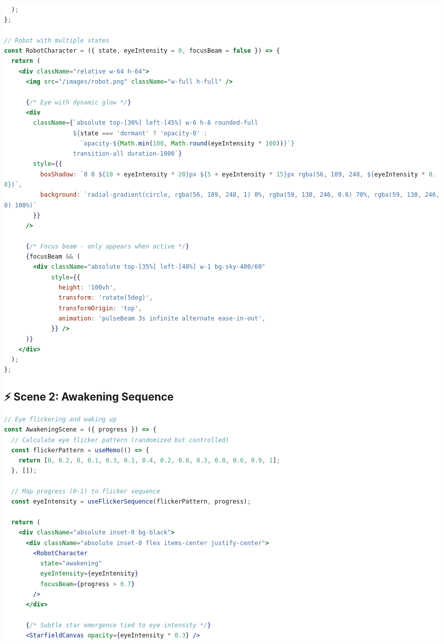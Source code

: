 ```jsx
  );
};

// Robot with multiple states
const RobotCharacter = ({ state, eyeIntensity = 0, focusBeam = false }) => {
  return (
    <div className="relative w-64 h-64">
      <img src="/images/robot.png" className="w-full h-full" />
      
      {/* Eye with dynamic glow */}
      <div 
        className={`absolute top-[30%] left-[45%] w-6 h-6 rounded-full
                   ${state === 'dormant' ? 'opacity-0' : 
                     `opacity-${Math.min(100, Math.round(eyeIntensity * 100))}`}
                   transition-all duration-1000`}
        style={{
          boxShadow: `0 0 ${10 + eyeIntensity * 20}px ${5 + eyeIntensity * 15}px rgba(56, 189, 248, ${eyeIntensity * 0.8})`,
          background: `radial-gradient(circle, rgba(56, 189, 248, 1) 0%, rgba(59, 130, 246, 0.6) 70%, rgba(59, 130, 246, 0) 100%)`
        }}
      />
      
      {/* Focus beam - only appears when active */}
      {focusBeam && (
        <div className="absolute top-[35%] left-[48%] w-1 bg-sky-400/60"
             style={{ 
               height: '100vh', 
               transform: 'rotate(5deg)',
               transformOrigin: 'top',
               animation: 'pulseBeam 3s infinite alternate ease-in-out',
             }} />
      )}
    </div>
  );
};
```

## ⚡ **Scene 2: Awakening Sequence**

```jsx
// Eye flickering and waking up
const AwakeningScene = ({ progress }) => {
  // Calculate eye flicker pattern (randomized but controlled)
  const flickerPattern = useMemo(() => {
    return [0, 0.2, 0, 0.1, 0.3, 0.1, 0.4, 0.2, 0.6, 0.3, 0.8, 0.6, 0.9, 1];
  }, []);
  
  // Map progress (0-1) to flicker sequence
  const eyeIntensity = useFlickerSequence(flickerPattern, progress);
  
  return (
    <div className="absolute inset-0 bg-black">
      <div className="absolute inset-0 flex items-center justify-center">
        <RobotCharacter 
          state="awakening" 
          eyeIntensity={eyeIntensity} 
          focusBeam={progress > 0.7} 
        />
      </div>
      
      {/* Subtle star emergence tied to eye intensity */}
      <StarfieldCanvas opacity={eyeIntensity * 0.3} />
```